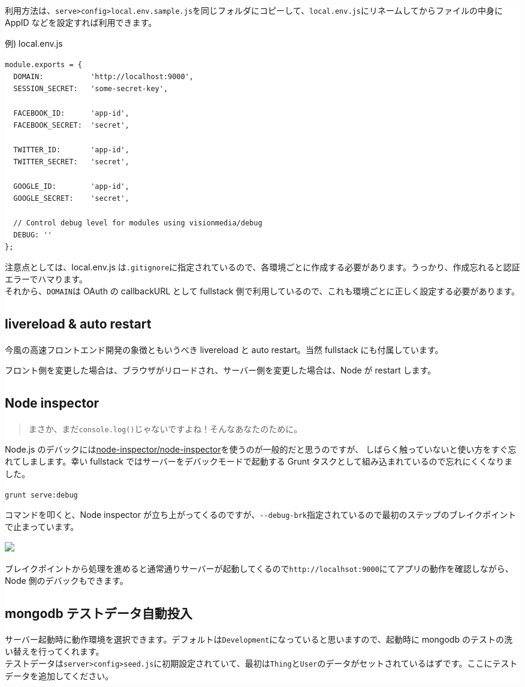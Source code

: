 利用方法は、`serve>config>local.env.sample.js`を同じフォルダにコピーして、`local.env.js`にリネームしてからファイルの中身に AppID などを設定すれば利用できます。

例) local.env.js

```
module.exports = {
  DOMAIN:           'http://localhost:9000',
  SESSION_SECRET:   'some-secret-key',

  FACEBOOK_ID:      'app-id',
  FACEBOOK_SECRET:  'secret',

  TWITTER_ID:       'app-id',
  TWITTER_SECRET:   'secret',

  GOOGLE_ID:        'app-id',
  GOOGLE_SECRET:    'secret',

  // Control debug level for modules using visionmedia/debug
  DEBUG: ''
};
```

注意点としては、local.env.js は`.gitignore`に指定されているので、各環境ごとに作成する必要があります。うっかり、作成忘れると認証エラーでハマります。  
それから、`DOMAIN`は OAuth の callbackURL として fullstack 側で利用しているので、これも環境ごとに正しく設定する必要があります。

## livereload & auto restart

今風の高速フロントエンド開発の象徴ともいうべき livereload と auto restart。当然 fullstack にも付属しています。

フロント側を変更した場合は、ブラウザがリロードされ、サーバー側を変更した場合は、Node が restart します。

## Node inspector

> まさか、まだ`console.log()`じゃないですよね！そんなあなたのために。

Node.js のデバックには[node-inspector/node-inspector](https://github.com/node-inspector/node-inspector)を使うのが一般的だと思うのですが、
しばらく触っていないと使い方をすぐ忘れてしまします。幸い fullstack ではサーバーをデバックモードで起動する Grunt タスクとして組み込まれているので忘れにくくなりました。

```
grunt serve:debug
```

コマンドを叩くと、Node inspector が立ち上がってくるのですが、`--debug-brk`指定されているので最初のステップのブレイクポイントで止まっています。

![](https://s3-ap-northeast-1.amazonaws.com/blog-mitsuruog/images/2014/node-Inspector.png)

ブレイクポイントから処理を進めると通常通りサーバーが起動してくるので`http://localhsot:9000`にてアプリの動作を確認しながら、Node 側のデバックもできます。

## mongodb テストデータ自動投入

サーバー起動時に動作環境を選択できます。デフォルトは`Development`になっていると思いますので、起動時に mongodb のテストの洗い替えを行ってくれます。  
テストデータは`server>config>seed.js`に初期設定されていて、最初は`Thing`と`User`のデータがセットされているはずです。ここにテストデータを追加してください。
